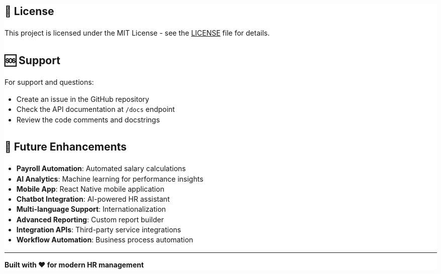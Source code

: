 ## 📄 License

This project is licensed under the MIT License - see the [LICENSE](LICENSE) file for details.

## 🆘 Support

For support and questions:
- Create an issue in the GitHub repository
- Check the API documentation at `/docs` endpoint
- Review the code comments and docstrings

## 🔮 Future Enhancements

- **Payroll Automation**: Automated salary calculations
- **AI Analytics**: Machine learning for performance insights
- **Mobile App**: React Native mobile application
- **Chatbot Integration**: AI-powered HR assistant
- **Multi-language Support**: Internationalization
- **Advanced Reporting**: Custom report builder
- **Integration APIs**: Third-party service integrations
- **Workflow Automation**: Business process automation

---

**Built with ❤️ for modern HR management**
